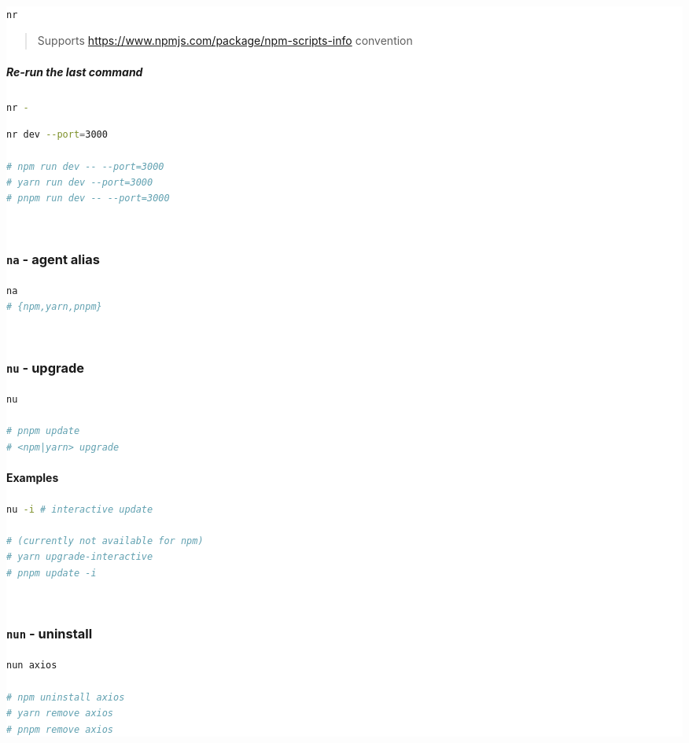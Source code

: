 ```bash
nr
```

> Supports https://www.npmjs.com/package/npm-scripts-info convention


##### Re-run the last command

```bash
nr -
```

```bash
nr dev --port=3000

# npm run dev -- --port=3000
# yarn run dev --port=3000
# pnpm run dev -- --port=3000
```

<br>


### `na` - agent alias

```bash
na
# {npm,yarn,pnpm}
```

<br>

### `nu` - upgrade

```bash
nu

# pnpm update
# <npm|yarn> upgrade
```

#### Examples

```bash
nu -i # interactive update

# (currently not available for npm)
# yarn upgrade-interactive
# pnpm update -i
```

<br>

### `nun` - uninstall

```bash
nun axios

# npm uninstall axios
# yarn remove axios
# pnpm remove axios
```
